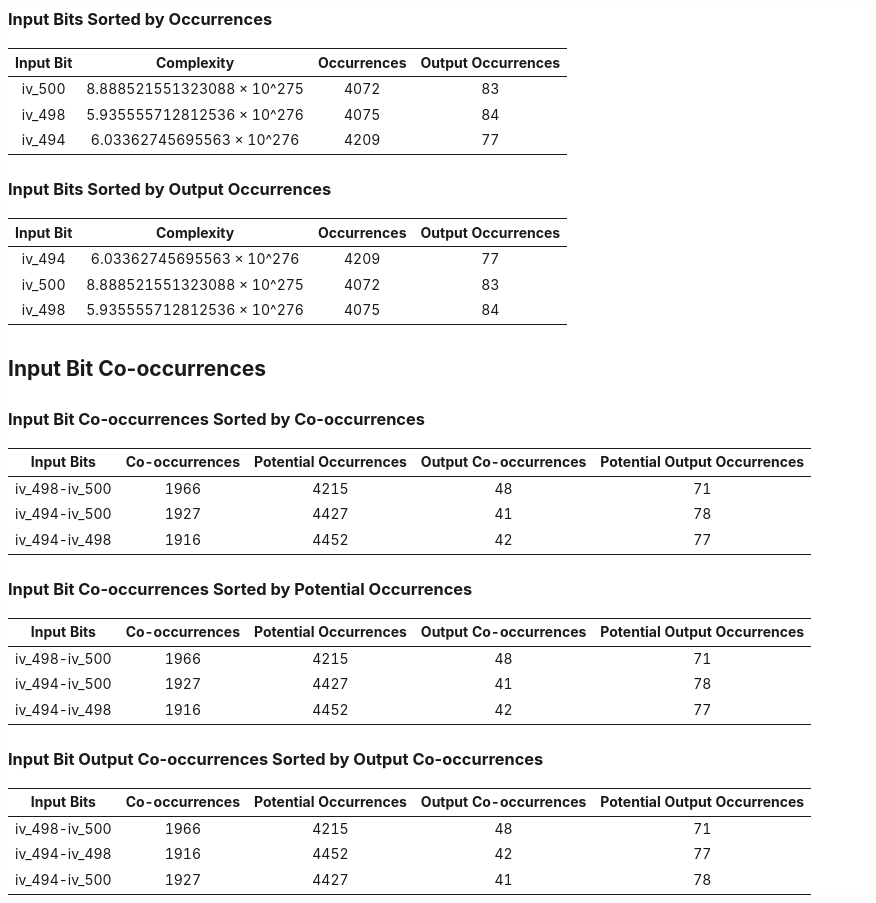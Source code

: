 ### Input Bits Sorted by Occurrences

| Input Bit | Complexity | Occurrences | Output Occurrences |
|:---------:|:----------:|:-----------:|:------------------:|
| iv_500 | 8.888521551323088 × 10^275 | 4072 | 83 |
| iv_498 | 5.935555712812536 × 10^276 | 4075 | 84 |
| iv_494 | 6.03362745695563 × 10^276 | 4209 | 77 |

### Input Bits Sorted by Output Occurrences

| Input Bit | Complexity | Occurrences | Output Occurrences |
|:---------:|:----------:|:-----------:|:------------------:|
| iv_494 | 6.03362745695563 × 10^276 | 4209 | 77 |
| iv_500 | 8.888521551323088 × 10^275 | 4072 | 83 |
| iv_498 | 5.935555712812536 × 10^276 | 4075 | 84 |

## Input Bit Co-occurrences

### Input Bit Co-occurrences Sorted by Co-occurrences

| Input Bits | Co-occurrences | Potential Occurrences | Output Co-occurrences | Potential Output Occurrences |
|:----------:|:--------------:|:---------------------:|:---------------------:|:----------------------------:|
| iv_498-iv_500 | 1966 | 4215 | 48 | 71 |
| iv_494-iv_500 | 1927 | 4427 | 41 | 78 |
| iv_494-iv_498 | 1916 | 4452 | 42 | 77 |

### Input Bit Co-occurrences Sorted by Potential Occurrences

| Input Bits | Co-occurrences | Potential Occurrences | Output Co-occurrences | Potential Output Occurrences |
|:----------:|:--------------:|:---------------------:|:---------------------:|:----------------------------:|
| iv_498-iv_500 | 1966 | 4215 | 48 | 71 |
| iv_494-iv_500 | 1927 | 4427 | 41 | 78 |
| iv_494-iv_498 | 1916 | 4452 | 42 | 77 |

### Input Bit Output Co-occurrences Sorted by Output Co-occurrences

| Input Bits | Co-occurrences | Potential Occurrences | Output Co-occurrences | Potential Output Occurrences |
|:----------:|:--------------:|:---------------------:|:---------------------:|:----------------------------:|
| iv_498-iv_500 | 1966 | 4215 | 48 | 71 |
| iv_494-iv_498 | 1916 | 4452 | 42 | 77 |
| iv_494-iv_500 | 1927 | 4427 | 41 | 78 |

